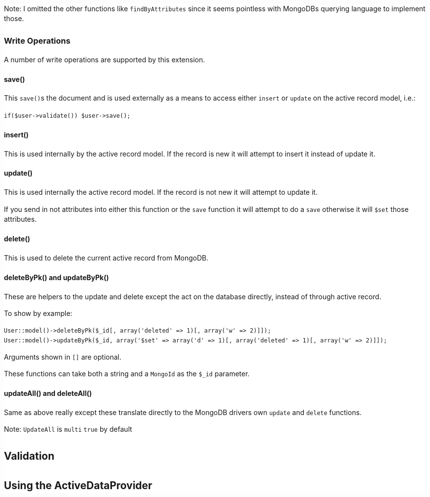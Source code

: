 Note: I omitted the other functions like `findByAttributes` since it seems pointless with MongoDBs querying language to implement those.

### Write Operations

A number of write operations are supported by this extension.

#### save()

This `save()`s the document and is used externally as a means to access either `insert` or `update` on the active record model, i.e.:

    if($user->validate()) $user->save();

#### insert()

This is used internally by the active record model. If the record is new it will attempt to insert it instead of update it.

#### update()

This is used internally the active record model. If the record is not new it will attempt to update it.

If you send in not attributes into either this function or the `save` function it will attempt to do a `save` otherwise it will `$set` those attributes.

#### delete()

This is used to delete the current active record from MongoDB.

#### deleteByPk() and updateByPk()

These are helpers to the update and delete except the act on the database directly, instead of through active record.

To show by example:

	User::model()->deleteByPk($_id[, array('deleted' => 1)[, array('w' => 2)]]);
	User::model()->updateByPk($_id, array('$set' => array('d' => 1)[, array('deleted' => 1)[, array('w' => 2)]]);

Arguments shown in `[]` are optional.

These functions can take both a string and a `MongoId` as the `$_id` parameter.

#### updateAll() and deleteAll()

Same as above really except these translate directly to the MongoDB drivers own `update` and `delete` functions.

Note: `UpdateAll` is `multi` `true` by default

## Validation

## Using the ActiveDataProvider
